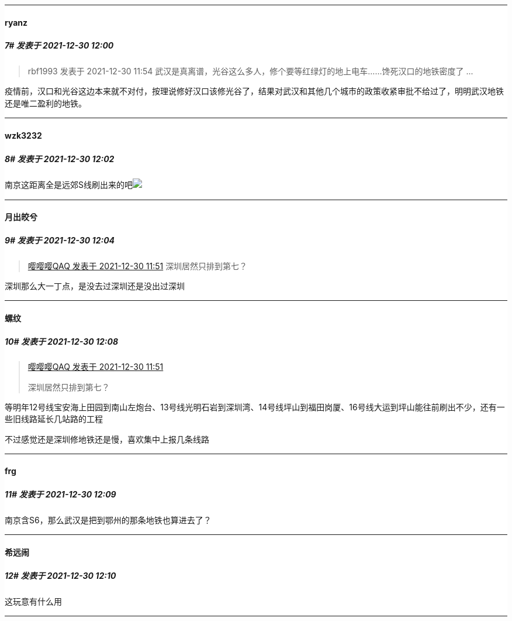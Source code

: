 *****

####  ryanz  
##### 7#       发表于 2021-12-30 12:00

<blockquote>rbf1993 发表于 2021-12-30 11:54
武汉是真离谱，光谷这么多人，修个要等红绿灯的地上电车……馋死汉口的地铁密度了 ...</blockquote>
疫情前，汉口和光谷这边本来就不对付，按理说修好汉口该修光谷了，结果对武汉和其他几个城市的政策收紧审批不给过了，明明武汉地铁还是唯二盈利的地铁。

*****

####  wzk3232  
##### 8#       发表于 2021-12-30 12:02

南京这距离全是远郊S线刷出来的吧<img src="https://static.saraba1st.com/image/smiley/face2017/068.png" referrerpolicy="no-referrer">

*****

####  月出皎兮  
##### 9#       发表于 2021-12-30 12:04

<blockquote><a href="httphttps://bbs.saraba1st.com/2b/forum.php?mod=redirect&amp;goto=findpost&amp;pid=54099089&amp;ptid=2044847" target="_blank">嘤嘤嘤QAQ 发表于 2021-12-30 11:51</a>
深圳居然只排到第七？</blockquote>
深圳那么大一丁点，是没去过深圳还是没出过深圳

*****

####  螺纹  
##### 10#       发表于 2021-12-30 12:08

<blockquote><a href="httphttps://bbs.saraba1st.com/2b/forum.php?mod=redirect&amp;goto=findpost&amp;pid=54099089&amp;ptid=2044847" target="_blank">嘤嘤嘤QAQ 发表于 2021-12-30 11:51</a>

深圳居然只排到第七？</blockquote>
等明年12号线宝安海上田园到南山左炮台、13号线光明石岩到深圳湾、14号线坪山到福田岗厦、16号线大运到坪山能往前刷出不少，还有一些旧线路延长几站路的工程

不过感觉还是深圳修地铁还是慢，喜欢集中上报几条线路

*****

####  frg  
##### 11#       发表于 2021-12-30 12:09

南京含S6，那么武汉是把到鄂州的那条地铁也算进去了？

*****

####  希远闹  
##### 12#       发表于 2021-12-30 12:10

这玩意有什么用

*****
